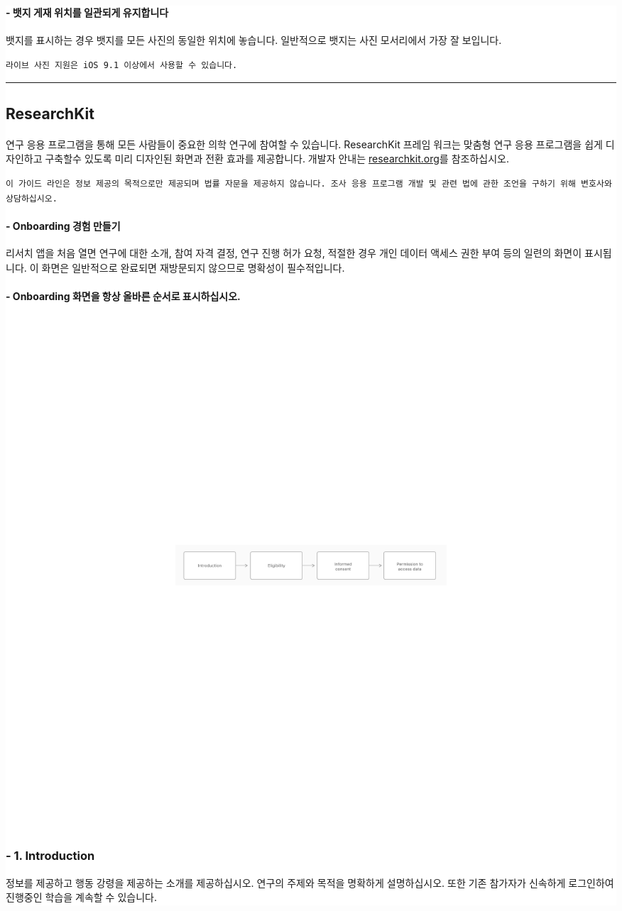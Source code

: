 
#### - 뱃지 게재 위치를 일관되게 유지합니다

뱃지를 표시하는 경우 뱃지를 모든 사진의 동일한 위치에 놓습니다. 일반적으로 뱃지는 사진 모서리에서 가장 잘 보입니다.

`라이브 사진 지원은 iOS 9.1 이상에서 사용할 수 있습니다.`

---

## ResearchKit

연구 응용 프로그램을 통해 모든 사람들이 중요한 의학 연구에 참여할 수 있습니다. ResearchKit 프레임 워크는 맞춤형 연구 응용 프로그램을 쉽게 디자인하고 구축할수 있도록 미리 디자인된 화면과 전환 효과를 제공합니다. 개발자 안내는 [researchkit.org](http://researchkit.org)를 참조하십시오.

`이 가이드 라인은 정보 제공의 목적으로만 제공되며 법률 자문을 제공하지 않습니다. 조사 응용 프로그램 개발 및 관련 법에 관한 조언을 구하기 위해 변호사와 상담하십시오.`

#### - Onboarding 경험 만들기

리서치 앱을 처음 열면 연구에 대한 소개, 참여 자격 결정, 연구 진행 허가 요청, 적절한 경우 개인 데이터 액세스 권한 부여 등의 일련의 화면이 표시됩니다. 이  화면은 일반적으로 완료되면 재방문되지 않으므로 명확성이 필수적입니다.

#### - Onboarding 화면을 항상 올바른 순서로 표시하십시오. <br> 

<center><img src="/img/posts/ResearchKit.png" width="382" height="700"></center> <br> 

### - 1. Introduction

정보를 제공하고 행동 강령을 제공하는 소개를 제공하십시오. 연구의 주제와 목적을 명확하게 설명하십시오. 또한 기존 참가자가 신속하게 로그인하여 진행중인 학습을 계속할 수 있습니다.
